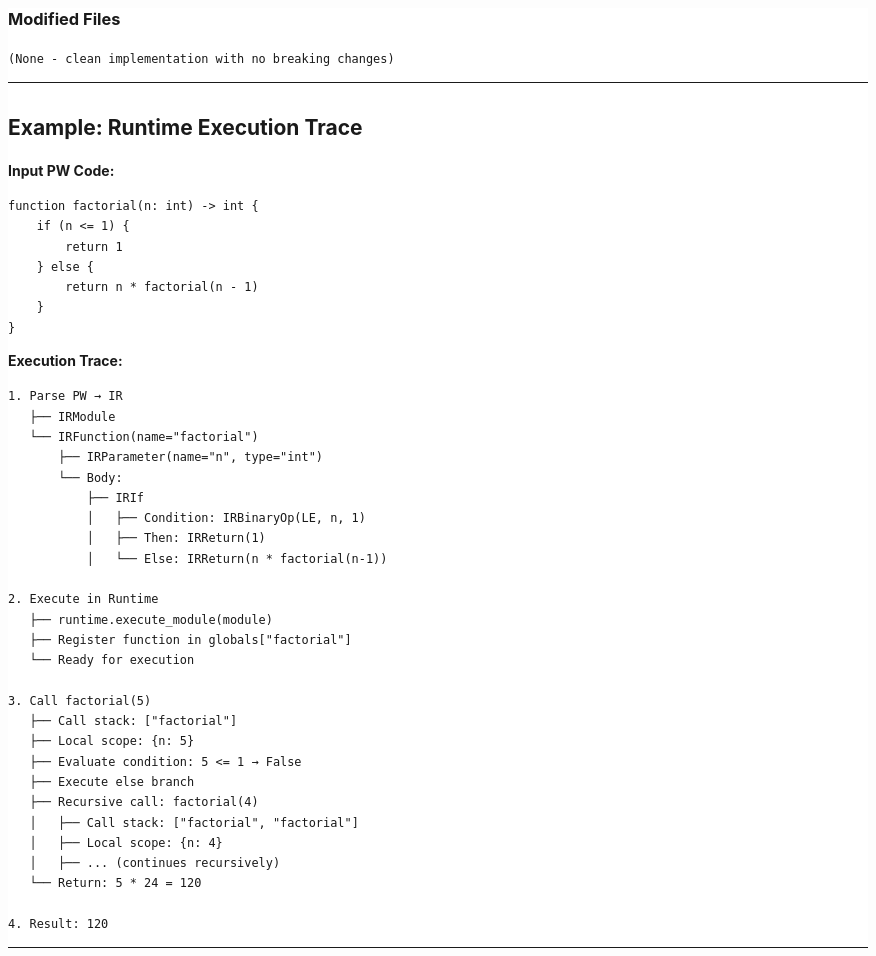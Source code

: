 ### Modified Files

```
(None - clean implementation with no breaking changes)
```

---

## Example: Runtime Execution Trace

**Input PW Code:**

```promptware
function factorial(n: int) -> int {
    if (n <= 1) {
        return 1
    } else {
        return n * factorial(n - 1)
    }
}
```

**Execution Trace:**

```
1. Parse PW → IR
   ├── IRModule
   └── IRFunction(name="factorial")
       ├── IRParameter(name="n", type="int")
       └── Body:
           ├── IRIf
           │   ├── Condition: IRBinaryOp(LE, n, 1)
           │   ├── Then: IRReturn(1)
           │   └── Else: IRReturn(n * factorial(n-1))

2. Execute in Runtime
   ├── runtime.execute_module(module)
   ├── Register function in globals["factorial"]
   └── Ready for execution

3. Call factorial(5)
   ├── Call stack: ["factorial"]
   ├── Local scope: {n: 5}
   ├── Evaluate condition: 5 <= 1 → False
   ├── Execute else branch
   ├── Recursive call: factorial(4)
   │   ├── Call stack: ["factorial", "factorial"]
   │   ├── Local scope: {n: 4}
   │   ├── ... (continues recursively)
   └── Return: 5 * 24 = 120

4. Result: 120
```

---